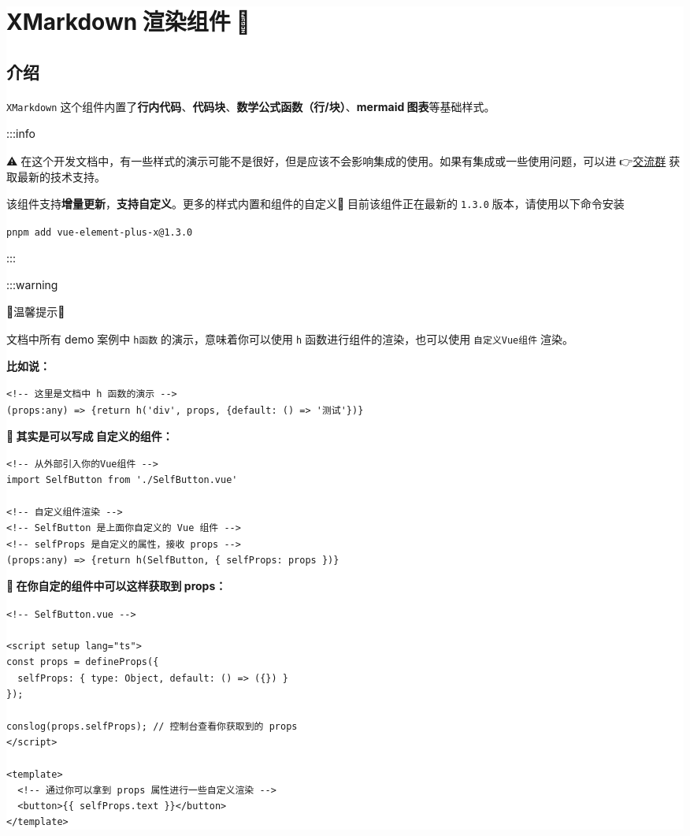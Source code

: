 # XMarkdown 渲染组件 📜

## 介绍

`XMarkdown` 这个组件内置了**行内代码**、**代码块**、**数学公式函数（行/块）**、**mermaid 图表**等基础样式。

:::info

⚠️ 在这个开发文档中，有一些样式的演示可能不是很好，但是应该不会影响集成的使用。如果有集成或一些使用问题，可以进 👉[交流群](https://element-plus-x.com/introduce.html#%F0%9F%91%A5-%E7%A4%BE%E5%8C%BA%E6%94%AF%E6%8C%81) 获取最新的技术支持。

该组件支持**增量更新**，**支持自定义**。更多的样式内置和组件的自定义🥰
目前该组件正在最新的 `1.3.0` 版本，请使用以下命令安装

```npm
pnpm add vue-element-plus-x@1.3.0
```

:::

:::warning

💖温馨提示💖

文档中所有 demo 案例中 `h函数` 的演示，意味着你可以使用 `h` 函数进行组件的渲染，也可以使用 `自定义Vue组件` 渲染。

**比如说：**

```vue
<!-- 这里是文档中 h 函数的演示 -->
(props:any) => {return h('div', props, {default: () => '测试'})}
```

**🙊 其实是可以写成 自定义的组件：**

```vue
<!-- 从外部引入你的Vue组件 -->
import SelfButton from './SelfButton.vue'

<!-- 自定义组件渲染 -->
<!-- SelfButton 是上面你自定义的 Vue 组件 -->
<!-- selfProps 是自定义的属性，接收 props -->
(props:any) => {return h(SelfButton, { selfProps: props })}
```

**💟 在你自定的组件中可以这样获取到 props：**

```vue
<!-- SelfButton.vue -->

<script setup lang="ts">
const props = defineProps({
  selfProps: { type: Object, default: () => ({}) }
});

conslog(props.selfProps); // 控制台查看你获取到的 props
</script>

<template>
  <!-- 通过你可以拿到 props 属性进行一些自定义渲染 -->
  <button>{{ selfProps.text }}</button>
</template>
```
